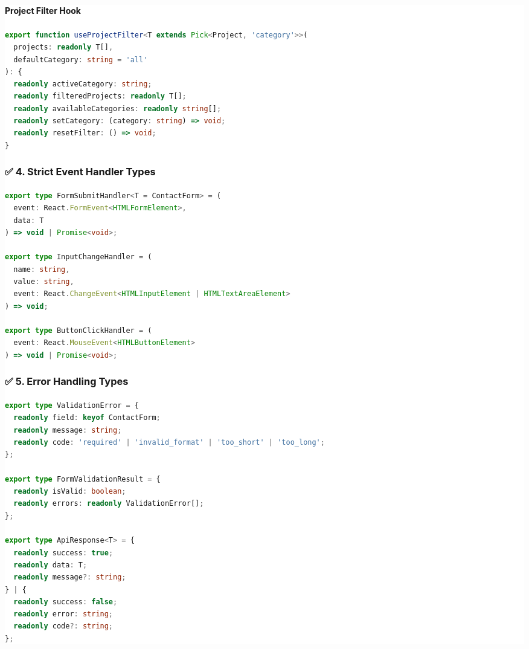 #### **Project Filter Hook**
```typescript
export function useProjectFilter<T extends Pick<Project, 'category'>>(
  projects: readonly T[],
  defaultCategory: string = 'all'
): {
  readonly activeCategory: string;
  readonly filteredProjects: readonly T[];
  readonly availableCategories: readonly string[];
  readonly setCategory: (category: string) => void;
  readonly resetFilter: () => void;
}
```

### ✅ **4. Strict Event Handler Types**

```typescript
export type FormSubmitHandler<T = ContactForm> = (
  event: React.FormEvent<HTMLFormElement>,
  data: T
) => void | Promise<void>;

export type InputChangeHandler = (
  name: string,
  value: string,
  event: React.ChangeEvent<HTMLInputElement | HTMLTextAreaElement>
) => void;

export type ButtonClickHandler = (
  event: React.MouseEvent<HTMLButtonElement>
) => void | Promise<void>;
```

### ✅ **5. Error Handling Types**

```typescript
export type ValidationError = {
  readonly field: keyof ContactForm;
  readonly message: string;
  readonly code: 'required' | 'invalid_format' | 'too_short' | 'too_long';
};

export type FormValidationResult = {
  readonly isValid: boolean;
  readonly errors: readonly ValidationError[];
};

export type ApiResponse<T> = {
  readonly success: true;
  readonly data: T;
  readonly message?: string;
} | {
  readonly success: false;
  readonly error: string;
  readonly code?: string;
};
```
